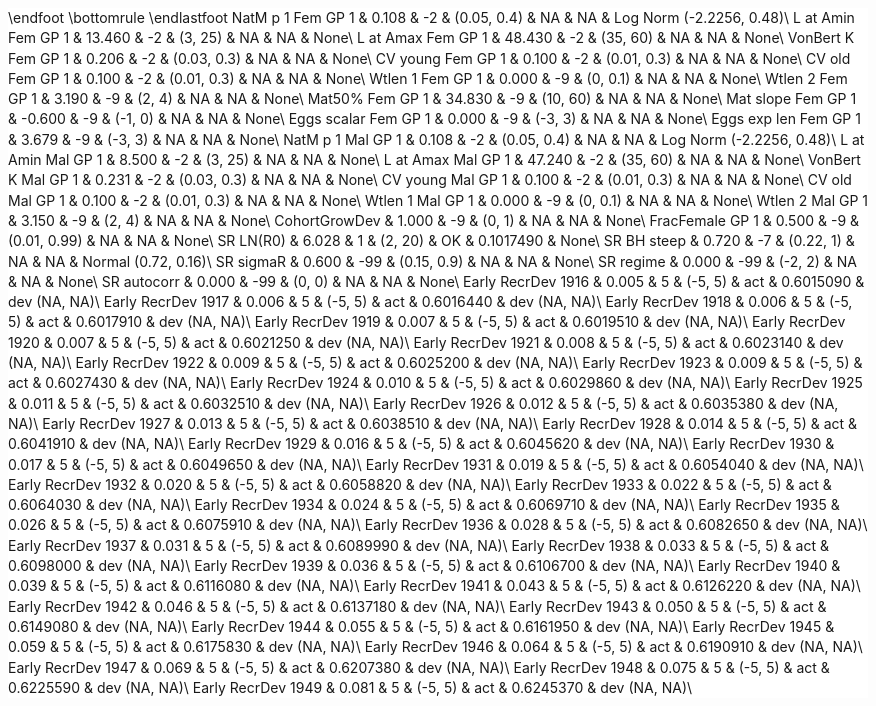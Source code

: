 \endfoot
\bottomrule
\endlastfoot
NatM p 1 Fem GP 1 & 0.108 & -2 & (0.05, 0.4) & NA & NA & Log Norm (-2.2256, 0.48)\\
L at Amin Fem GP 1 & 13.460 & -2 & (3, 25) & NA & NA & None\\
L at Amax Fem GP 1 & 48.430 & -2 & (35, 60) & NA & NA & None\\
VonBert K Fem GP 1 & 0.206 & -2 & (0.03, 0.3) & NA & NA & None\\
CV young Fem GP 1 & 0.100 & -2 & (0.01, 0.3) & NA & NA & None\\
CV old Fem GP 1 & 0.100 & -2 & (0.01, 0.3) & NA & NA & None\\
Wtlen 1 Fem GP 1 & 0.000 & -9 & (0, 0.1) & NA & NA & None\\
Wtlen 2 Fem GP 1 & 3.190 & -9 & (2, 4) & NA & NA & None\\
Mat50% Fem GP 1 & 34.830 & -9 & (10, 60) & NA & NA & None\\
Mat slope Fem GP 1 & -0.600 & -9 & (-1, 0) & NA & NA & None\\
Eggs scalar Fem GP 1 & 0.000 & -9 & (-3, 3) & NA & NA & None\\
Eggs exp len Fem GP 1 & 3.679 & -9 & (-3, 3) & NA & NA & None\\
NatM p 1 Mal GP 1 & 0.108 & -2 & (0.05, 0.4) & NA & NA & Log Norm (-2.2256, 0.48)\\
L at Amin Mal GP 1 & 8.500 & -2 & (3, 25) & NA & NA & None\\
L at Amax Mal GP 1 & 47.240 & -2 & (35, 60) & NA & NA & None\\
VonBert K Mal GP 1 & 0.231 & -2 & (0.03, 0.3) & NA & NA & None\\
CV young Mal GP 1 & 0.100 & -2 & (0.01, 0.3) & NA & NA & None\\
CV old Mal GP 1 & 0.100 & -2 & (0.01, 0.3) & NA & NA & None\\
Wtlen 1 Mal GP 1 & 0.000 & -9 & (0, 0.1) & NA & NA & None\\
Wtlen 2 Mal GP 1 & 3.150 & -9 & (2, 4) & NA & NA & None\\
CohortGrowDev & 1.000 & -9 & (0, 1) & NA & NA & None\\
FracFemale GP 1 & 0.500 & -9 & (0.01, 0.99) & NA & NA & None\\
SR LN(R0) & 6.028 & 1 & (2, 20) & OK & 0.1017490 & None\\
SR BH steep & 0.720 & -7 & (0.22, 1) & NA & NA & Normal (0.72, 0.16)\\
SR sigmaR & 0.600 & -99 & (0.15, 0.9) & NA & NA & None\\
SR regime & 0.000 & -99 & (-2, 2) & NA & NA & None\\
SR autocorr & 0.000 & -99 & (0, 0) & NA & NA & None\\
Early RecrDev 1916 & 0.005 & 5 & (-5, 5) & act & 0.6015090 & dev (NA, NA)\\
Early RecrDev 1917 & 0.006 & 5 & (-5, 5) & act & 0.6016440 & dev (NA, NA)\\
Early RecrDev 1918 & 0.006 & 5 & (-5, 5) & act & 0.6017910 & dev (NA, NA)\\
Early RecrDev 1919 & 0.007 & 5 & (-5, 5) & act & 0.6019510 & dev (NA, NA)\\
Early RecrDev 1920 & 0.007 & 5 & (-5, 5) & act & 0.6021250 & dev (NA, NA)\\
Early RecrDev 1921 & 0.008 & 5 & (-5, 5) & act & 0.6023140 & dev (NA, NA)\\
Early RecrDev 1922 & 0.009 & 5 & (-5, 5) & act & 0.6025200 & dev (NA, NA)\\
Early RecrDev 1923 & 0.009 & 5 & (-5, 5) & act & 0.6027430 & dev (NA, NA)\\
Early RecrDev 1924 & 0.010 & 5 & (-5, 5) & act & 0.6029860 & dev (NA, NA)\\
Early RecrDev 1925 & 0.011 & 5 & (-5, 5) & act & 0.6032510 & dev (NA, NA)\\
Early RecrDev 1926 & 0.012 & 5 & (-5, 5) & act & 0.6035380 & dev (NA, NA)\\
Early RecrDev 1927 & 0.013 & 5 & (-5, 5) & act & 0.6038510 & dev (NA, NA)\\
Early RecrDev 1928 & 0.014 & 5 & (-5, 5) & act & 0.6041910 & dev (NA, NA)\\
Early RecrDev 1929 & 0.016 & 5 & (-5, 5) & act & 0.6045620 & dev (NA, NA)\\
Early RecrDev 1930 & 0.017 & 5 & (-5, 5) & act & 0.6049650 & dev (NA, NA)\\
Early RecrDev 1931 & 0.019 & 5 & (-5, 5) & act & 0.6054040 & dev (NA, NA)\\
Early RecrDev 1932 & 0.020 & 5 & (-5, 5) & act & 0.6058820 & dev (NA, NA)\\
Early RecrDev 1933 & 0.022 & 5 & (-5, 5) & act & 0.6064030 & dev (NA, NA)\\
Early RecrDev 1934 & 0.024 & 5 & (-5, 5) & act & 0.6069710 & dev (NA, NA)\\
Early RecrDev 1935 & 0.026 & 5 & (-5, 5) & act & 0.6075910 & dev (NA, NA)\\
Early RecrDev 1936 & 0.028 & 5 & (-5, 5) & act & 0.6082650 & dev (NA, NA)\\
Early RecrDev 1937 & 0.031 & 5 & (-5, 5) & act & 0.6089990 & dev (NA, NA)\\
Early RecrDev 1938 & 0.033 & 5 & (-5, 5) & act & 0.6098000 & dev (NA, NA)\\
Early RecrDev 1939 & 0.036 & 5 & (-5, 5) & act & 0.6106700 & dev (NA, NA)\\
Early RecrDev 1940 & 0.039 & 5 & (-5, 5) & act & 0.6116080 & dev (NA, NA)\\
Early RecrDev 1941 & 0.043 & 5 & (-5, 5) & act & 0.6126220 & dev (NA, NA)\\
Early RecrDev 1942 & 0.046 & 5 & (-5, 5) & act & 0.6137180 & dev (NA, NA)\\
Early RecrDev 1943 & 0.050 & 5 & (-5, 5) & act & 0.6149080 & dev (NA, NA)\\
Early RecrDev 1944 & 0.055 & 5 & (-5, 5) & act & 0.6161950 & dev (NA, NA)\\
Early RecrDev 1945 & 0.059 & 5 & (-5, 5) & act & 0.6175830 & dev (NA, NA)\\
Early RecrDev 1946 & 0.064 & 5 & (-5, 5) & act & 0.6190910 & dev (NA, NA)\\
Early RecrDev 1947 & 0.069 & 5 & (-5, 5) & act & 0.6207380 & dev (NA, NA)\\
Early RecrDev 1948 & 0.075 & 5 & (-5, 5) & act & 0.6225590 & dev (NA, NA)\\
Early RecrDev 1949 & 0.081 & 5 & (-5, 5) & act & 0.6245370 & dev (NA, NA)\\